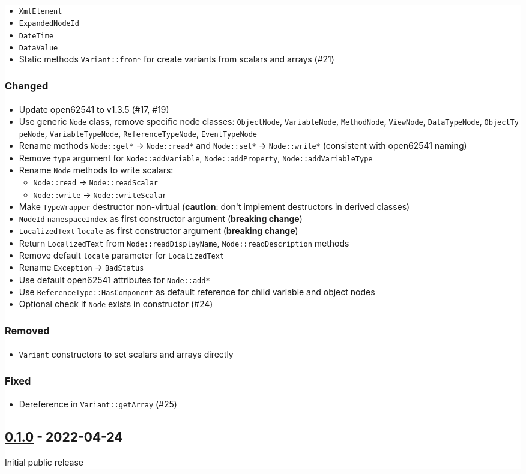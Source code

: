   - `XmlElement`
  - `ExpandedNodeId`
  - `DateTime`
  - `DataValue`
- Static methods `Variant::from*` for create variants from scalars and arrays (#21)

### Changed

- Update open62541 to v1.3.5 (#17, #19)
- Use generic `Node` class, remove specific node classes:
  `ObjectNode`, `VariableNode`, `MethodNode`, `ViewNode`, `DataTypeNode`, `ObjectTypeNode`, `VariableTypeNode`, `ReferenceTypeNode`, `EventTypeNode`
- Rename methods `Node::get*` -> `Node::read*` and `Node::set*` -> `Node::write*` (consistent with open62541 naming)
- Remove `type` argument for `Node::addVariable`, `Node::addProperty`, `Node::addVariableType`
- Rename `Node` methods to write scalars:
  - `Node::read` -> `Node::readScalar`
  - `Node::write` -> `Node::writeScalar`
- Make `TypeWrapper` destructor non-virtual (**caution**: don't implement destructors in derived classes)
- `NodeId` `namespaceIndex` as first constructor argument (**breaking change**)
- `LocalizedText` `locale` as first constructor argument (**breaking change**)
- Return `LocalizedText` from `Node::readDisplayName`, `Node::readDescription` methods
- Remove default `locale` parameter for `LocalizedText`
- Rename `Exception` -> `BadStatus`
- Use default open62541 attributes for `Node::add*`
- Use `ReferenceType::HasComponent` as default reference for child variable and object nodes
- Optional check if `Node` exists in constructor (#24)

### Removed

- `Variant` constructors to set scalars and arrays directly

### Fixed

- Dereference in `Variant::getArray` (#25)

## [0.1.0] - 2022-04-24

Initial public release

[unreleased]: https://github.com/open62541pp/open62541pp/compare/v0.16.0...HEAD
[0.16.0]: https://github.com/open62541pp/open62541pp/releases/tag/v0.16.0
[0.15.0]: https://github.com/open62541pp/open62541pp/releases/tag/v0.15.0
[0.14.0]: https://github.com/open62541pp/open62541pp/releases/tag/v0.14.0
[0.13.0]: https://github.com/open62541pp/open62541pp/releases/tag/v0.13.0
[0.12.0]: https://github.com/open62541pp/open62541pp/releases/tag/v0.12.0
[0.11.0]: https://github.com/open62541pp/open62541pp/releases/tag/v0.11.0
[0.10.0]: https://github.com/open62541pp/open62541pp/releases/tag/v0.10.0
[0.9.0]: https://github.com/open62541pp/open62541pp/releases/tag/v0.9.0
[0.8.0]: https://github.com/open62541pp/open62541pp/releases/tag/v0.8.0
[0.7.0]: https://github.com/open62541pp/open62541pp/releases/tag/v0.7.0
[0.6.0]: https://github.com/open62541pp/open62541pp/releases/tag/v0.6.0
[0.5.0]: https://github.com/open62541pp/open62541pp/releases/tag/v0.5.0
[0.4.1]: https://github.com/open62541pp/open62541pp/releases/tag/v0.4.1
[0.4.0]: https://github.com/open62541pp/open62541pp/releases/tag/v0.4.0
[0.3.0]: https://github.com/open62541pp/open62541pp/releases/tag/v0.3.0
[0.2.0]: https://github.com/open62541pp/open62541pp/releases/tag/v0.2.0
[0.1.0]: https://github.com/open62541pp/open62541pp/releases/tag/v0.1.0
